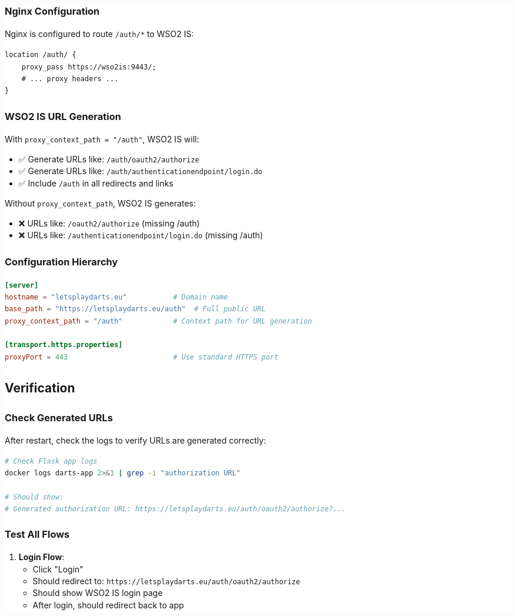 ### Nginx Configuration

Nginx is configured to route `/auth/*` to WSO2 IS:

```nginx
location /auth/ {
    proxy_pass https://wso2is:9443/;
    # ... proxy headers ...
}
```

### WSO2 IS URL Generation

With `proxy_context_path = "/auth"`, WSO2 IS will:

- ✅ Generate URLs like: `/auth/oauth2/authorize`
- ✅ Generate URLs like: `/auth/authenticationendpoint/login.do`
- ✅ Include `/auth` in all redirects and links

Without `proxy_context_path`, WSO2 IS generates:

- ❌ URLs like: `/oauth2/authorize` (missing /auth)
- ❌ URLs like: `/authenticationendpoint/login.do` (missing /auth)

### Configuration Hierarchy

```toml
[server]
hostname = "letsplaydarts.eu"           # Domain name
base_path = "https://letsplaydarts.eu/auth"  # Full public URL
proxy_context_path = "/auth"            # Context path for URL generation

[transport.https.properties]
proxyPort = 443                         # Use standard HTTPS port
```

## Verification

### Check Generated URLs

After restart, check the logs to verify URLs are generated correctly:

```bash
# Check Flask app logs
docker logs darts-app 2>&1 | grep -i "authorization URL"

# Should show:
# Generated authorization URL: https://letsplaydarts.eu/auth/oauth2/authorize?...
```

### Test All Flows

1. **Login Flow**:
   - Click "Login"
   - Should redirect to: `https://letsplaydarts.eu/auth/oauth2/authorize`
   - Should show WSO2 IS login page
   - After login, should redirect back to app
